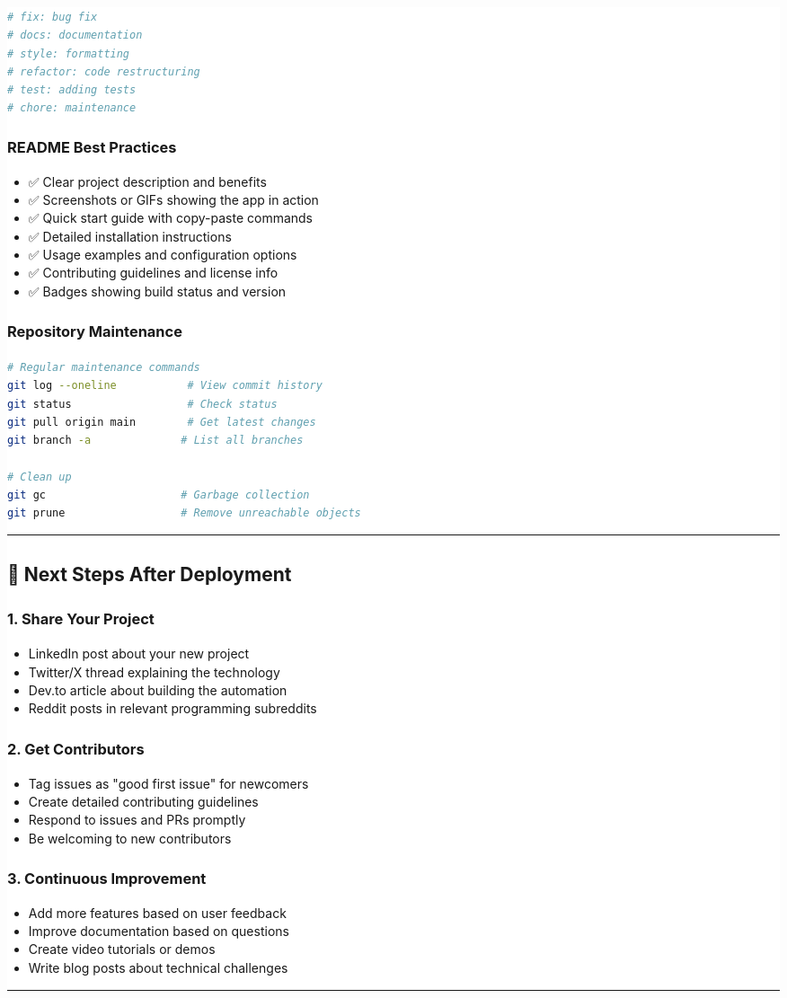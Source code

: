 ```bash
# fix: bug fix
# docs: documentation
# style: formatting
# refactor: code restructuring
# test: adding tests
# chore: maintenance
```

### **README Best Practices**
- ✅ Clear project description and benefits
- ✅ Screenshots or GIFs showing the app in action
- ✅ Quick start guide with copy-paste commands
- ✅ Detailed installation instructions
- ✅ Usage examples and configuration options
- ✅ Contributing guidelines and license info
- ✅ Badges showing build status and version

### **Repository Maintenance**
```bash
# Regular maintenance commands
git log --oneline           # View commit history
git status                  # Check status
git pull origin main        # Get latest changes
git branch -a              # List all branches

# Clean up
git gc                     # Garbage collection
git prune                  # Remove unreachable objects
```

---

## 🚀 Next Steps After Deployment

### **1. Share Your Project**
- LinkedIn post about your new project
- Twitter/X thread explaining the technology
- Dev.to article about building the automation
- Reddit posts in relevant programming subreddits

### **2. Get Contributors**
- Tag issues as "good first issue" for newcomers
- Create detailed contributing guidelines
- Respond to issues and PRs promptly
- Be welcoming to new contributors

### **3. Continuous Improvement**
- Add more features based on user feedback
- Improve documentation based on questions
- Create video tutorials or demos
- Write blog posts about technical challenges

---